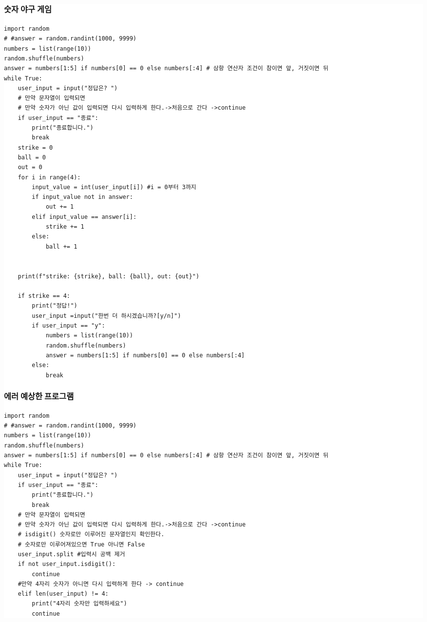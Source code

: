 ### 숫자 야구 게임

```python3
import random
# #answer = random.randint(1000, 9999)
numbers = list(range(10))
random.shuffle(numbers)
answer = numbers[1:5] if numbers[0] == 0 else numbers[:4] # 삼항 연산자 조건이 참이면 앞, 거짓이면 뒤
while True:
    user_input = input("정답은? ")
    # 만약 문자열이 입력되면
    # 만약 숫자가 아닌 값이 입력되면 다시 입력하게 한다.->처음으로 간다 ->continue 
    if user_input == "종료":
        print("종료합니다.")
        break
    strike = 0
    ball = 0
    out = 0
    for i in range(4):
        input_value = int(user_input[i]) #i = 0부터 3까지
        if input_value not in answer:
            out += 1
        elif input_value == answer[i]:
            strike += 1
        else:
            ball += 1


    print(f"strike: {strike}, ball: {ball}, out: {out}")

    if strike == 4:
        print("정답!")
        user_input =input("한번 더 하시겠습니까?[y/n]")
        if user_input == "y":
            numbers = list(range(10))
            random.shuffle(numbers)
            answer = numbers[1:5] if numbers[0] == 0 else numbers[:4]
        else:
            break
```

### 에러 예상한 프로그램
```python3
import random
# #answer = random.randint(1000, 9999)
numbers = list(range(10))
random.shuffle(numbers)
answer = numbers[1:5] if numbers[0] == 0 else numbers[:4] # 삼항 연산자 조건이 참이면 앞, 거짓이면 뒤
while True:
    user_input = input("정답은? ")
    if user_input == "종료":
        print("종료합니다.")
        break
    # 만약 문자열이 입력되면
    # 만약 숫자가 아닌 값이 입력되면 다시 입력하게 한다.->처음으로 간다 ->continue 
    # isdigit() 숫자로만 이루어진 문자열인지 확인한다.
    # 숫자로만 이루어져있으면 True 아니면 False
    user_input.split #입력시 공백 제거
    if not user_input.isdigit():
        continue
    #만약 4자리 숫자가 아니면 다시 입력하게 한다 -> continue
    elif len(user_input) != 4:
        print("4자리 숫자만 입력하세요")
        continue
```